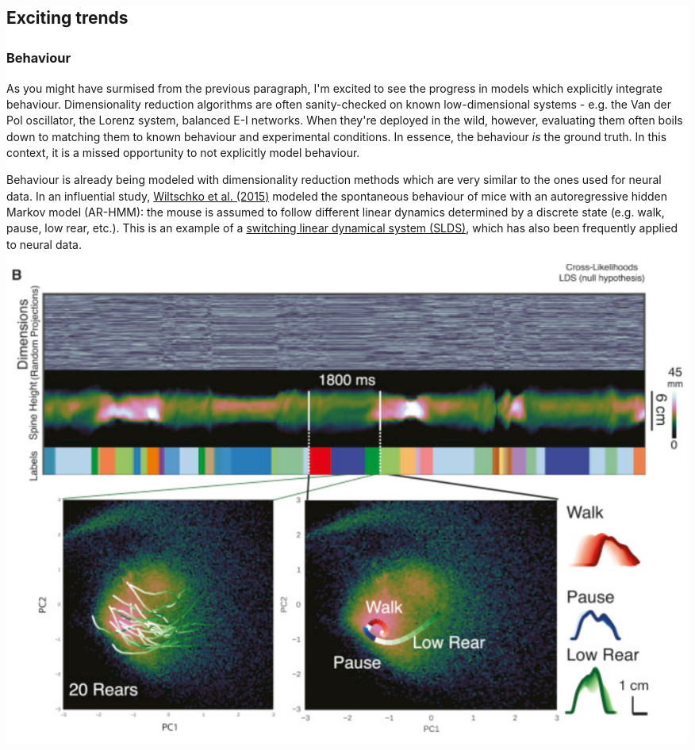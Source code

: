 ## Exciting trends

### Behaviour

As you might have surmised from the previous paragraph, I'm excited to see the progress in models which explicitly integrate behaviour. Dimensionality reduction algorithms are often sanity-checked on known low-dimensional systems - e.g. the Van der Pol oscillator, the Lorenz system, balanced E-I networks. When they're deployed in the wild, however, evaluating them often boils down to matching them to known behaviour and experimental conditions. In essence, the behaviour *is* the ground truth. In this context, it is a missed opportunity to not explicitly model behaviour. 

Behaviour is already being modeled with dimensionality reduction methods which are very similar to the ones used for neural data. In an influential study, [Wiltschko et al. (2015)](https://pubmed.ncbi.nlm.nih.gov/26687221/) modeled the spontaneous behaviour of mice with an autoregressive hidden Markov model (AR-HMM): the mouse is assumed to follow different linear dynamics determined by a discrete state (e.g. walk, pause, low rear, etc.). This is an example of a [switching linear dynamical system (SLDS)](https://www.cs.toronto.edu/~hinton/absps/switch.html), which has also been frequently applied to neural data.

![wiltschko.png](wiltschko.png)
